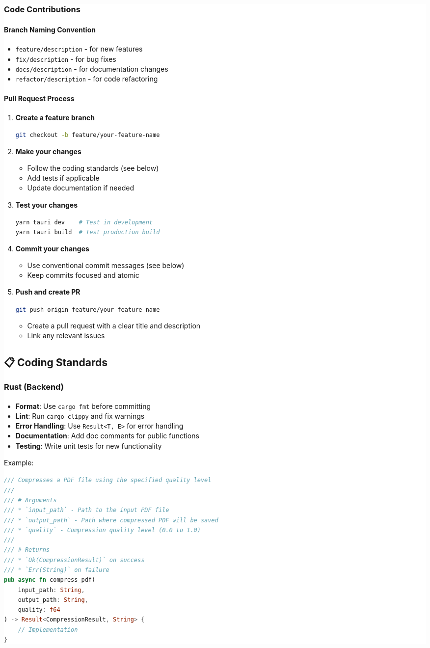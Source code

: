 ### Code Contributions

#### Branch Naming Convention
- `feature/description` - for new features
- `fix/description` - for bug fixes
- `docs/description` - for documentation changes
- `refactor/description` - for code refactoring

#### Pull Request Process

1. **Create a feature branch**
   ```bash
   git checkout -b feature/your-feature-name
   ```

2. **Make your changes**
   - Follow the coding standards (see below)
   - Add tests if applicable
   - Update documentation if needed

3. **Test your changes**
   ```bash
   yarn tauri dev    # Test in development
   yarn tauri build  # Test production build
   ```

4. **Commit your changes**
   - Use conventional commit messages (see below)
   - Keep commits focused and atomic

5. **Push and create PR**
   ```bash
   git push origin feature/your-feature-name
   ```
   - Create a pull request with a clear title and description
   - Link any relevant issues

## 📋 Coding Standards

### Rust (Backend)

- **Format**: Use `cargo fmt` before committing
- **Lint**: Run `cargo clippy` and fix warnings
- **Error Handling**: Use `Result<T, E>` for error handling
- **Documentation**: Add doc comments for public functions
- **Testing**: Write unit tests for new functionality

Example:
```rust
/// Compresses a PDF file using the specified quality level
/// 
/// # Arguments
/// * `input_path` - Path to the input PDF file
/// * `output_path` - Path where compressed PDF will be saved
/// * `quality` - Compression quality level (0.0 to 1.0)
/// 
/// # Returns
/// * `Ok(CompressionResult)` on success
/// * `Err(String)` on failure
pub async fn compress_pdf(
    input_path: String, 
    output_path: String, 
    quality: f64
) -> Result<CompressionResult, String> {
    // Implementation
}
```